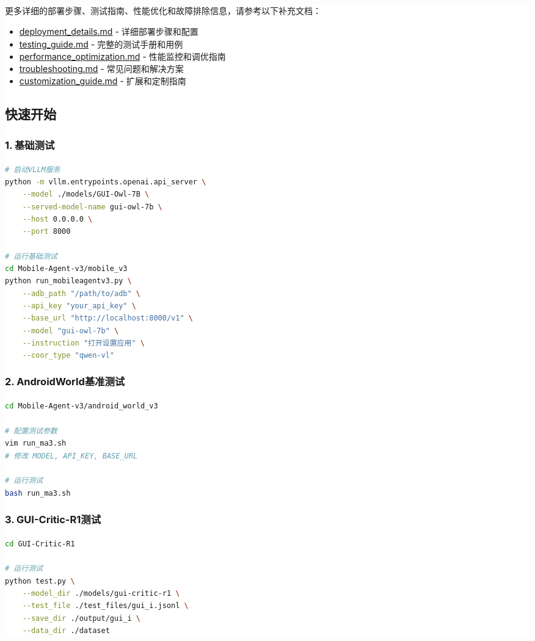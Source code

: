 ```bash
```

更多详细的部署步骤、测试指南、性能优化和故障排除信息，请参考以下补充文档：

- [deployment_details.md](deployment_details.md) - 详细部署步骤和配置
- [testing_guide.md](testing_guide.md) - 完整的测试手册和用例
- [performance_optimization.md](performance_optimization.md) - 性能监控和调优指南
- [troubleshooting.md](troubleshooting.md) - 常见问题和解决方案
- [customization_guide.md](customization_guide.md) - 扩展和定制指南

## 快速开始

### 1. 基础测试
```bash
# 启动VLLM服务
python -m vllm.entrypoints.openai.api_server \
    --model ./models/GUI-Owl-7B \
    --served-model-name gui-owl-7b \
    --host 0.0.0.0 \
    --port 8000

# 运行基础测试
cd Mobile-Agent-v3/mobile_v3
python run_mobileagentv3.py \
    --adb_path "/path/to/adb" \
    --api_key "your_api_key" \
    --base_url "http://localhost:8000/v1" \
    --model "gui-owl-7b" \
    --instruction "打开设置应用" \
    --coor_type "qwen-vl"
```

### 2. AndroidWorld基准测试
```bash
cd Mobile-Agent-v3/android_world_v3

# 配置测试参数
vim run_ma3.sh
# 修改 MODEL, API_KEY, BASE_URL

# 运行测试
bash run_ma3.sh
```

### 3. GUI-Critic-R1测试
```bash
cd GUI-Critic-R1

# 运行测试
python test.py \
    --model_dir ./models/gui-critic-r1 \
    --test_file ./test_files/gui_i.jsonl \
    --save_dir ./output/gui_i \
    --data_dir ./dataset
```
